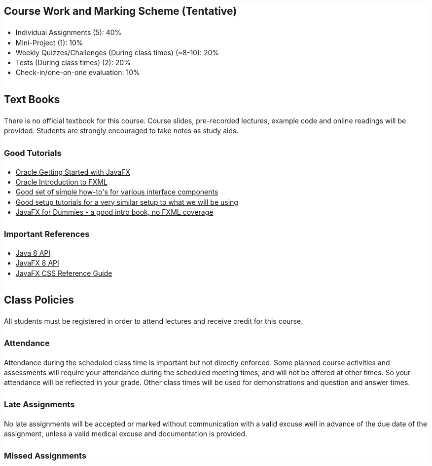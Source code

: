 ## Course Work and Marking Scheme (Tentative)

- Individual Assignments (5): 40%
- Mini-Project (1): 10%
- Weekly Quizzes/Challenges (During class times) (~8-10): 20%
- Tests (During class times) (2): 20%
- Check-in/one-on-one evaluation: 10%

## Text Books

There is no official textbook for this course. Course slides, pre-recorded lectures, example code and online readings will be provided. Students are strongly encouraged to take notes as study aids.

### Good Tutorials

- [Oracle Getting Started with JavaFX](https://docs.oracle.com/javase/8/javafx/get-started-tutorial/index.html)
- [Oracle Introduction to FXML](https://docs.oracle.com/javase/8/javafx/api/javafx/fxml/doc-files/introduction_to_fxml.html)
- [Good set of simple how-to's for various interface components](http://tutorials.jenkov.com/javafx/index.html)
- [Good setup tutorials for a very similar setup to what we will be using](https://code.makery.ch/library/javafx-tutorial/)
- [JavaFX for Dummies - a good intro book, no FXML coverage](https://unb.on.worldcat.org/oclc/892044745)

### Important References

- [Java 8 API](https://docs.oracle.com/javase/8/docs/api/)
- [JavaFX 8 API](https://docs.oracle.com/javase/8/javafx/api/toc.htm)
- [JavaFX CSS Reference Guide](https://docs.oracle.com/javase/8/javafx/api/javafx/scene/doc-files/cssref.html)

## Class Policies

All students must be registered in order to attend lectures and receive credit for this course.

### Attendance

Attendance during the scheduled class time is important but not directly enforced. Some planned course activities and assessments will require your attendance during the scheduled meeting times, and will not be offered at other times. So your attendance will be reflected in your grade. Other class times will be used for demonstrations and question and answer times.

### Late Assignments

No late assignments will be accepted or marked without communication with a valid excuse well in advance of the due date of the assignment, unless a valid medical excuse and documentation is provided.

### Missed Assignments
